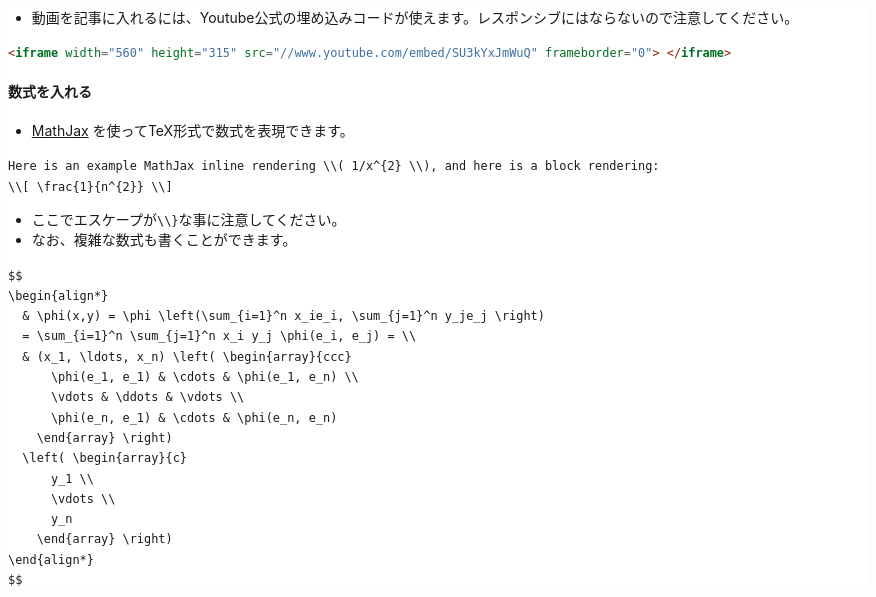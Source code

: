 * 動画を記事に入れるには、Youtube公式の埋め込みコードが使えます。レスポンシブにはならないので注意してください。

``` html
<iframe width="560" height="315" src="//www.youtube.com/embed/SU3kYxJmWuQ" frameborder="0"> </iframe>
```

#### 数式を入れる

* [MathJax](http://www.mathjax.org/) を使ってTeX形式で数式を表現できます。

```
Here is an example MathJax inline rendering \\( 1/x^{2} \\), and here is a block rendering: 
\\[ \frac{1}{n^{2}} \\]
```

* ここでエスケープが```\\}```な事に注意してください。
* なお、複雑な数式も書くことができます。

```
$$
\begin{align*}
  & \phi(x,y) = \phi \left(\sum_{i=1}^n x_ie_i, \sum_{j=1}^n y_je_j \right)
  = \sum_{i=1}^n \sum_{j=1}^n x_i y_j \phi(e_i, e_j) = \\
  & (x_1, \ldots, x_n) \left( \begin{array}{ccc}
      \phi(e_1, e_1) & \cdots & \phi(e_1, e_n) \\
      \vdots & \ddots & \vdots \\
      \phi(e_n, e_1) & \cdots & \phi(e_n, e_n)
    \end{array} \right)
  \left( \begin{array}{c}
      y_1 \\
      \vdots \\
      y_n
    \end{array} \right)
\end{align*}
$$
```
